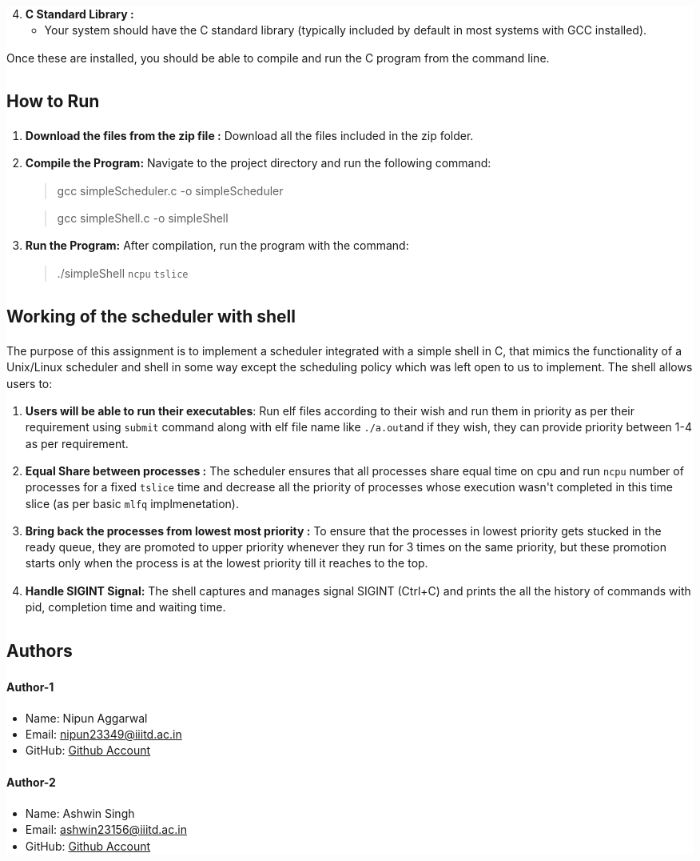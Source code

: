 4. **C Standard Library :**
    - Your system should have the C standard library (typically included by default in most systems with GCC installed).

Once these are installed, you should be able to compile and run the C program from the command line.

## How to Run

1. **Download the files from the zip file :**
   Download all the files included in the zip folder.

2. **Compile the Program:** Navigate to the project directory and run the following command:
   >gcc simpleScheduler.c -o simpleScheduler

   >gcc simpleShell.c -o simpleShell
3. **Run the Program:** After compilation, run the program with the command:
   >./simpleShell `ncpu` `tslice`


## Working of the scheduler with shell

The purpose of this assignment is to implement a scheduler integrated with a simple shell in C, that mimics the functionality of a Unix/Linux scheduler and shell in some way except the scheduling policy which was left open to us to implement. The shell allows users to:

1. **Users will be able to run their executables**: Run elf files according to their wish and run them in priority as per their requirement using `submit` command along with elf file name like `./a.out`and if they wish, they can provide priority between 1-4 as per requirement.

2. **Equal Share between processes :** The scheduler ensures that all processes share equal time on cpu and run `ncpu` number of processes for a fixed `tslice` time and decrease all the priority of processes whose execution wasn't completed in this time slice (as per basic `mlfq` implmenetation).

3. **Bring back the processes from lowest most priority :** To ensure that the processes in lowest priority gets stucked in the ready queue, they are promoted to upper priority whenever they run for 3 times on the same priority, but these promotion starts only when the process is at the lowest priority till it reaches to the top.

4. **Handle SIGINT Signal:** The shell captures and manages signal SIGINT (Ctrl+C) and prints the all the history of commands with pid, completion time and waiting time.


## Authors
#### Author-1
- Name: Nipun Aggarwal
- Email: nipun23349@iiitd.ac.in
- GitHub: [Github Account](https://github.com/nipunagg2604)

#### Author-2
- Name: Ashwin Singh
- Email: ashwin23156@iiitd.ac.in
- GitHub: [Github Account](https://github.com/Ashwin-996)

